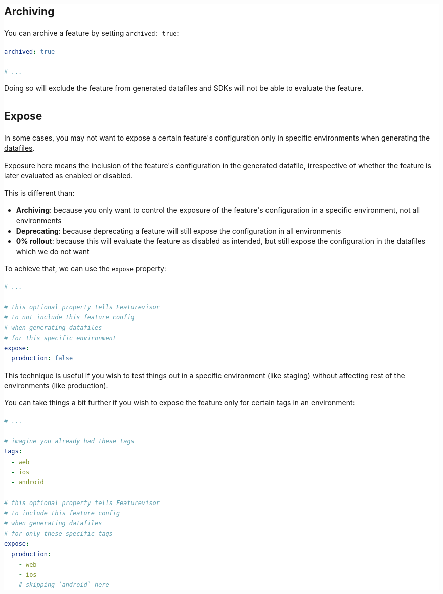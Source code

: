 ## Archiving

You can archive a feature by setting `archived: true`:

```yml
archived: true

# ...
```

Doing so will exclude the feature from generated datafiles and SDKs will not be able to evaluate the feature.

## Expose

In some cases, you may not want to expose a certain feature's configuration only in specific environments when generating the [datafiles](/docs/building-datafiles).

Exposure here means the inclusion of the feature's configuration in the generated datafile, irrespective of whether the feature is later evaluated as enabled or disabled.

This is different than:

- **Archiving**: because you only want to control the exposure of the feature's configuration in a specific environment, not all environments
- **Deprecating**: because deprecating a feature will still expose the configuration in all environments
- **0% rollout**: because this will evaluate the feature
  as disabled as intended, but still expose the configuration in the datafiles which we do not want

To achieve that, we can use the `expose` property:

```yml {% path="features/sidebar.yml" highlight="8" %}
# ...

# this optional property tells Featurevisor
# to not include this feature config
# when generating datafiles
# for this specific environment
expose:
  production: false
```

This technique is useful if you wish to test things out in a specific environment (like staging) without affecting rest of the environments (like production).

You can take things a bit further if you wish to expose the feature only for certain tags in an environment:

```yml {% path="features/sidebar.yml" highlight="13-17" %}
# ...

# imagine you already had these tags
tags:
  - web
  - ios
  - android

# this optional property tells Featurevisor
# to include this feature config
# when generating datafiles
# for only these specific tags
expose:
  production:
    - web
    - ios
    # skipping `android` here
```
